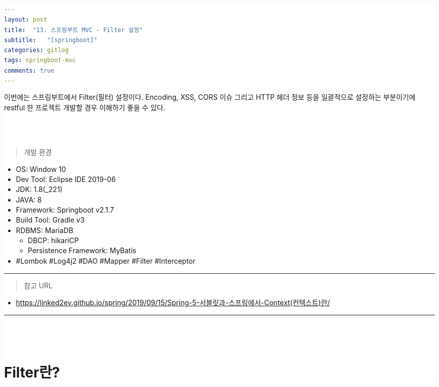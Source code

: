 ```yaml
---
layout: post
title:  "13. 스프링부트 MVC - Filter 설정"
subtitle:   "[springboot]"
categories: gitlog
tags: springboot-mvc
comments: true
---
```


이번에는 스프링부트에서 Filter(필터) 설정이다. Encoding, XSS, CORS 이슈 그리고 HTTP 헤더 정보 등을 일괄적으로 설정하는 부분이기에 restful 한 프로젝트 개발할 경우 이해하기 좋을 수 있다.

<br><br>


> 개발 환경  

- OS: Window 10
- Dev Tool: Eclipse IDE 2019-06
- JDK: 1.8(_221)
- JAVA: 8
- Framework: Springboot v2.1.7
- Build Tool: Gradle v3
- RDBMS: MariaDB
	+ DBCP: hikariCP
	+ Persistence Framework: MyBatis
- #Lombok #Log4j2 #DAO #Mapper #Filter #Interceptor

---

> 참고 URL

- https://linked2ev.github.io/spring/2019/09/15/Spring-5-서블릿과-스프링에서-Context(컨텍스트)란/

---

<br><br>


# Filter란?
